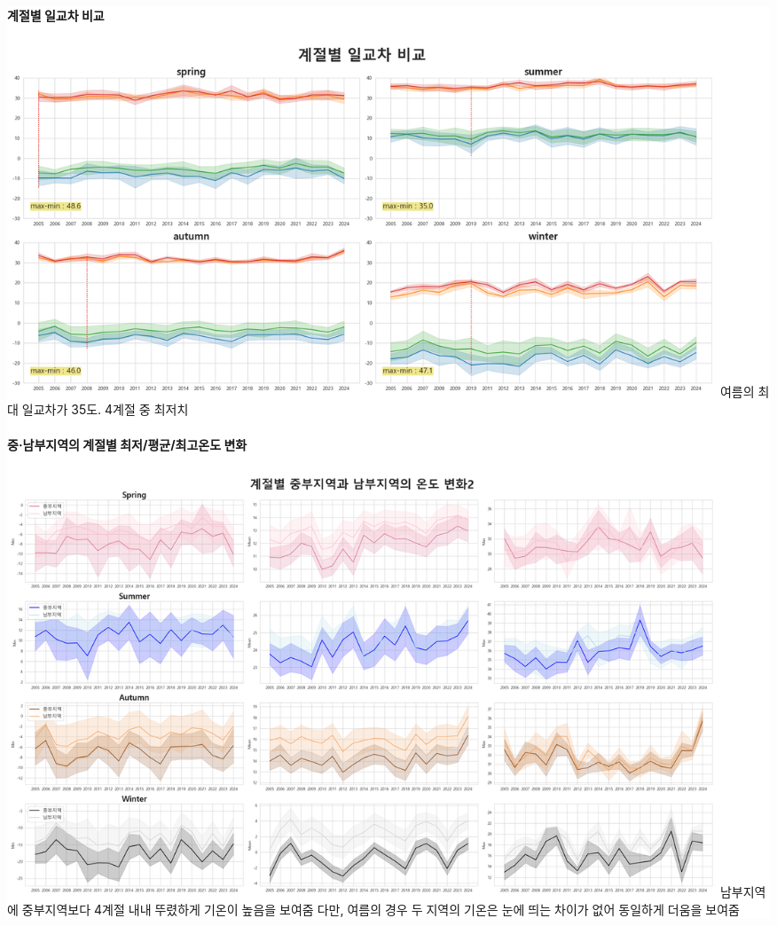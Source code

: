 
#### 계절별 일교차 비교
<img src="https://github.com/xo0ol/Visualization-Timeseries---KoreaTemperature/blob/e2de6b711965134c9dd7c1ba6c25e8d0168655b3/images/%EA%B3%84%EC%A0%88%EB%B3%84_%EC%9D%BC%EA%B5%90%EC%B0%A8_%EB%B9%84%EA%B5%90.png"  width='800'/>
여름의 최대 일교차가 35도. 4계절 중 최저치

#### 중·남부지역의 계절별 최저/평균/최고온도 변화
<img src="https://github.com/xo0ol/Visualization-Timeseries---KoreaTemperature/blob/e2de6b711965134c9dd7c1ba6c25e8d0168655b3/images/%EA%B3%84%EC%A0%88%EB%B3%84_%EC%A4%91%EB%B6%80%EC%A7%80%EC%97%AD%EA%B3%BC_%EB%82%A8%EB%B6%80%EC%A7%80%EC%97%AD%EC%9D%98_%EC%98%A8%EB%8F%84_%EB%B3%80%ED%99%942.png" width='800' />
남부지역에 중부지역보다 4계절 내내 뚜렸하게 기온이 높음을 보여줌
다만, 여름의 경우 두 지역의 기온은 눈에 띄는 차이가 없어 동일하게 더움을 보여줌
